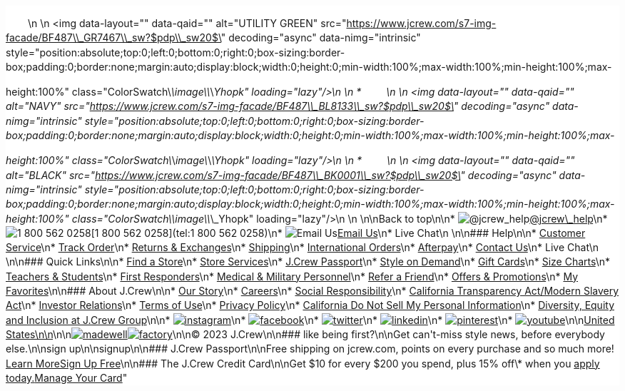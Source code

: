 ![](data:image/svg+xml,%3csvg%20xmlns=%27http://www.w3.org/2000/svg%27%20version=%271.1%27%20width=%2730%27%20height=%2730%27/%3e)![UTILITY GREEN](data:image/gif;base64,R0lGODlhAQABAIAAAAAAAP///yH5BAEAAAAALAAAAAABAAEAAAIBRAA7)\n        \n        <img data-layout=\"\" data-qaid=\"\" alt=\"UTILITY GREEN\" src=\"https://www.jcrew.com/s7-img-facade/BF487\\_GR7467\\_sw?$pdp\\_sw20$\" decoding=\"async\" data-nimg=\"intrinsic\" style=\"position:absolute;top:0;left:0;bottom:0;right:0;box-sizing:border-box;padding:0;border:none;margin:auto;display:block;width:0;height:0;min-width:100%;max-width:100%;min-height:100%;max-height:100%\" class=\"ColorSwatch\\_\\_image\\_\\_\\_Yhopk\" loading=\"lazy\"/>\n        \n    *   ![](data:image/svg+xml,%3csvg%20xmlns=%27http://www.w3.org/2000/svg%27%20version=%271.1%27%20width=%2730%27%20height=%2730%27/%3e)![NAVY](data:image/gif;base64,R0lGODlhAQABAIAAAAAAAP///yH5BAEAAAAALAAAAAABAAEAAAIBRAA7)\n        \n        <img data-layout=\"\" data-qaid=\"\" alt=\"NAVY\" src=\"https://www.jcrew.com/s7-img-facade/BF487\\_BL8133\\_sw?$pdp\\_sw20$\" decoding=\"async\" data-nimg=\"intrinsic\" style=\"position:absolute;top:0;left:0;bottom:0;right:0;box-sizing:border-box;padding:0;border:none;margin:auto;display:block;width:0;height:0;min-width:100%;max-width:100%;min-height:100%;max-height:100%\" class=\"ColorSwatch\\_\\_image\\_\\_\\_Yhopk\" loading=\"lazy\"/>\n        \n    *   ![](data:image/svg+xml,%3csvg%20xmlns=%27http://www.w3.org/2000/svg%27%20version=%271.1%27%20width=%2730%27%20height=%2730%27/%3e)![BLACK](data:image/gif;base64,R0lGODlhAQABAIAAAAAAAP///yH5BAEAAAAALAAAAAABAAEAAAIBRAA7)\n        \n        <img data-layout=\"\" data-qaid=\"\" alt=\"BLACK\" src=\"https://www.jcrew.com/s7-img-facade/BF487\\_BK0001\\_sw?$pdp\\_sw20$\" decoding=\"async\" data-nimg=\"intrinsic\" style=\"position:absolute;top:0;left:0;bottom:0;right:0;box-sizing:border-box;padding:0;border:none;margin:auto;display:block;width:0;height:0;min-width:100%;max-width:100%;min-height:100%;max-height:100%\" class=\"ColorSwatch\\_\\_image\\_\\_\\_Yhopk\" loading=\"lazy\"/>\n        \n    \n\nBack to top\n\n*   ![@jcrew_help](/next-static/images/sidecar-modules/footer/twitter-2.svg)[@jcrew\\_help](https://twitter.com/jcrew_help)\n*   ![1 800 562 0258](/next-static/images/sidecar-modules/footer/phone-2.svg)[1 800 562 0258](tel:1 800 562 0258)\n*   ![Email Us](/next-static/images/sidecar-modules/footer/email.svg)[Email Us](mailto:help@jcrew.com)\n*   Live Chat\n    \n\n### Help\n\n*   [Customer Service](/help/customer-service)\n*   [Track Order](/help/order-status)\n*   [Returns & Exchanges](/help/returns-exchanges)\n*   [Shipping](/help/shipping-handling)\n*   [International Orders](/help/international-orders)\n*   [Afterpay](/afterpay-faq)\n*   [Contact Us](/help/contact-us)\n*   Live Chat\n    \n\n### Quick Links\n\n*   [Find a Store](https://stores.jcrew.com/search)\n*   [Store Services](/s/store-services)\n*   [J.Crew Passport](/s/rewards)\n*   [Style on Demand](/s/style-on-demand)\n*   [Gift Cards](/help/gift-card)\n*   [Size Charts](/r/size-charts)\n*   [Teachers & Students](/s/teacher-student-discount)\n*   [First Responders](/s/military-medical-first-responder-discount)\n*   [Medical & Military Personnel](/s/military-medical-first-responder-discount)\n*   [Refer a Friend](/share)\n*   [Offers & Promotions](/best-deals)\n*   [My Favorites](/favorites)\n\n### About J.Crew\n\n*   [Our Story](/s/aboutus)\n*   [Careers](https://jobs.jcrew.com)\n*   [Social Responsibility](/s/corporate-responsibility)\n*   [California Transparency Act/Modern Slavery Act](/s/CSR-california-transparency-act)\n*   [Investor Relations](https://investors.jcrew.com)\n*   [Terms of Use](/help/terms-of-use)\n*   [Privacy Policy](/help/privacy-policy)\n*   [California Do Not Sell My Personal Information](https://jcrew.clarip.com/dsr/create?brand=jcrew&type=3)\n*   [Diversity, Equity and Inclusion at J.Crew Group](/s/diversity-equity-inclusion)\n\n*   [![instagram](/next-static/images/sidecar-modules/footer/instagram-2.svg)](http://instagram.com/jcrew)\n*   [![facebook](/next-static/images/sidecar-modules/footer/facebook-2.svg)](https://www.facebook.com/jcrew)\n*   [![twitter](/next-static/images/sidecar-modules/footer/twitter-2.svg)](https://twitter.com/jcrew)\n*   [![linkedin](/next-static/images/sidecar-modules/footer/linkedin.svg)](https://www.linkedin.com/company/j-crew)\n*   [![pinterest](/next-static/images/sidecar-modules/footer/pinterest-2.svg)](http://pinterest.com/jcrew/)\n*   [![youtube](/next-static/images/sidecar-modules/footer/youtube-2.svg)](http://www.youtube.com/user/jcrewinsider)\n\n[United States\n\n](/r/context-chooser)\n\n[![madewell](/next-static/images/sidecar-modules/footer/madewell.svg)](https://www.madewell.com)[![factory](/next-static/images/sidecar-modules/navigation/jcrew-factory-logo-black.svg)](https://factory.jcrew.com)\n\n© 2023 J.Crew\n\n### like being first?\n\nGet can't-miss style news, before everybody else.\n\nsign up\n\nsignup\n\n### J.Crew Passport\n\nFree shipping on jcrew.com, points on every purchase and so much more! [Learn More](/s/rewards)[Sign Up Free](/?register=true)\n\n### The J.Crew Credit Card\n\nGet $10 for every $200 you spend, plus 15% off\\* when you [apply today.](/s/credit-card)[Manage Your Card](https://d.comenity.net/jcrew/)"